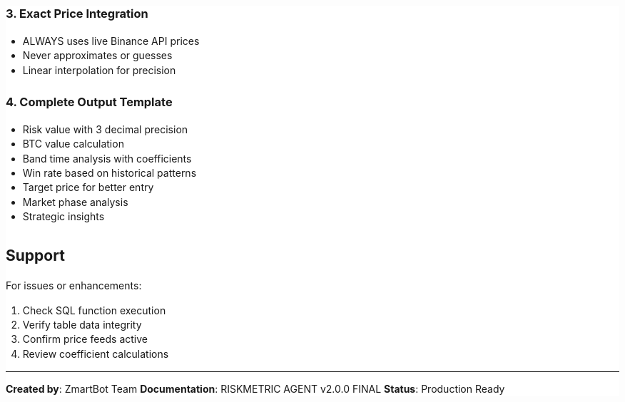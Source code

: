 ### 3. Exact Price Integration
- ALWAYS uses live Binance API prices
- Never approximates or guesses
- Linear interpolation for precision

### 4. Complete Output Template
- Risk value with 3 decimal precision
- BTC value calculation
- Band time analysis with coefficients
- Win rate based on historical patterns
- Target price for better entry
- Market phase analysis
- Strategic insights

## Support

For issues or enhancements:
1. Check SQL function execution
2. Verify table data integrity
3. Confirm price feeds active
4. Review coefficient calculations

---

**Created by**: ZmartBot Team
**Documentation**: RISKMETRIC AGENT v2.0.0 FINAL
**Status**: Production Ready